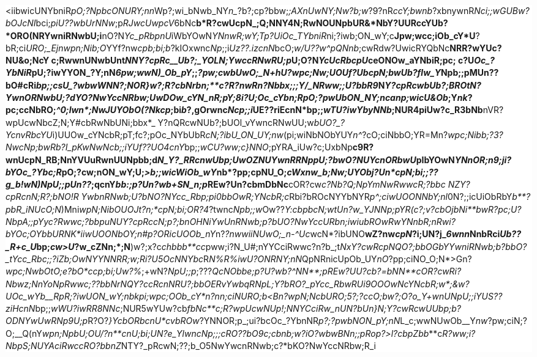 <iibwicUNYbniR*pO;?NpbcONURY;nn*Wp?;wi_bNwb_NY*n_*?b?;cp?bbw;_;AXnU*wNY;Nw?b;w*_?9?nR*ccY;bwnb*?xbnywnR*Nci;;wGUBw?bOJcNI*bci;*piU??wbUrNNw*;p*RJwcUwpcV*6bNc**b*R?cwUcpN_;Q;NNY4N;RwNOUNpbUR&*NbY?UURccYUb?*ORO(NRYwniRNwbU;i**nO?N*Yc_pRbpnU*iWbYOwN*YNnwR;wY;Tp?UiOc_TYbniR*ni;?iwb;ON_wY;c**Jpw;wcc;iOb_cY*U**?bR;ci*URO;__Ejn_*wpn;Ni*b;O*YYf?nw*cpb;bi;b*?kIOxwnc*Np*;;i*Uz??.izcnN*bcO;*w/U??w^pQNnb*;cwRdw?UwicRYQbNc**NRR?wYUc?NU&o;NcY c;RwwnUNwbUnt*NNY?cpRc__Ub?;_YOLN;YwccRNwRU;p*U;O?N*YcUcRbcpU*ceONOw_aYNbiR;pc; c?U*Oc_?YbNiR*pU;?iwYYON_?Y;nN*6pw;wwN)_Ob_pY*;;*?pw;cwbUwO;_N+hU?*wpc;Nw;U*O*_Uf?Ub*cpN;bw*Ub?f_*lw_Y*Npb;;pMUn??bO#cRi*bp;;*csU_?wbwWNN?*;NOR}w?;R?cbNrbn;**c?R?nwRn?Nbbx;;;Y/_NRww;;U?bbR9*N*Y?cpRcwbUb?;BROtN?YwnORNwbU;?*dYO?NwYccNRbw;U*wD*_Ow_cYN_nR;pY;8i?U;Oc_cYbn;R*pO;?pwUbON_NY;nc*anp;wicU&Ob_;Y*nk*?pc;ccNbRO;_*^0;l*wn*;NwJUYO*bO(?Nk*cp_;bi*b*?,gOrwnc*Ncp;;i*UE??riEcnN*bp;;*wTU?iwYbyNNb*;NUR4piUw?c_R3bNb**nVR?wpUcwNbcZ;N;Y#cbRwNbUNi;bbx*_ Y?nQRcwNUb?;bUOl_vYwncRNwUU;w*bUO?_?YcnvRbcYU*i)UUOw_cYNcbR;pT;fc?;pOc_NYbUbR*cN;?ibU_ON_UY;nw*(pi;wiNbNObYUY*n^*?cO;ciNbbO;YR=Mn?*wpc;Nibb;?***3?Nw*cNp;bwRb*?I_pKwNw*Ncb;;iYUf??UO4cnY*bp;;*wCU?ww;c}NNO*;pYRA_iUw?c;UxbNp**c9R?wnUcpN_RB;NnYVUuRwnUUNpbb;d*N_Y?_RRcnwUbp;UwOZNUYwnRRNppU;?*bwO?NUYcnORbw*U*pIbYOwN*YNnOR;n9;ji?bYOc_?Ybc;R*pO;?cw;nON_wY;U;*>b;;wicWiOb_wY*nb*?pp;cpNU_O;_cWxn_*w_b;Nw;UYO*_bj?Un*cpN;bi;;??g_b!wN)*NpU;;p*Un??_;qcnY*bb:;*p?Un?wb+SN_n*;p*REw?Un?cbmDbNc**cOR?cw*c?Nb?Q;NpYmNwRwwcR;?bbc *NZY?cpRcnN;R?;bNO!R YwbnRNwb;U?*bNO?N*Ycc_Rbp*;pi0bbOwR;YNcbR;c*Rbi?bROcNYYbNYR*p^;ciwUOONNbY;nl*0N?;;icUiObRbY*b**?pbR_iNUcO;N*)Mni*wpN;NibOUO*_Jt?n;*cpN;bi;OR?4_?twnc*Npb;;w*Ow??_Y:cbp*bcN;*wtUn?w_YJNNp*;pYR(c?;v?cbOjbNi**bwR?pc;U?NbpA;;pYyc?Rwwc;*?bbpu*NUY?cpRccN;p?;bnOHNiYwUnRNwb;p?*bUO?NwYccURbn;iwiubROwRwYNnbR;n*Rwi?bYOc;OYbbUR*NK*iiwUOONbOY;n_*#p?ORicUOOb_nY*n?*?nwwiiNUwO;_n-^Uc*wcN*?ibUNO**wZ?nw*cpN*?i;UN?j_*6wnn*NnbRci*Ub??_R+c_U*bp;*cw>U*?w_cZNn;*;N**)w?;x?c*chbbb**cc*pww;i?N_U#;nYYCciRwwc?n?b_;t*NxY?cwRcpNQO?;bbOGbYYwniRNwb;b?*bbO?_tYcc_Rbc;;?iZb;OwNYYNNRR;w*;Ri?U5OcNNYbc*R*N%R%iwU?ONRNY;nN*QpNRnicUpOb_UY*nO*?pp;ciNO_O;N*>Gn?*wpc;NwbOtO*_;e?bO*ccp;bi;Uw?%_;+wN?*NpU;;p*;???_*QcNO*bbe;*p?U*?wb?^NN**;p*REw?UU?cb?=bNN**cOR?cwRi?Nbwz;NnYoNpRwwc;??bbNr*NQY?ccRcnNRU?;bbOERvYwbqRNpL;Y?*bRO?_pYcc_RbwRU*i9OOOwNcYNcbR;w*;&w?*UOc_wYb__R*pR;?iwU*ON_wY;nb*kpi;wpc;OOb_cY*n_*?nn;ciNURO;_b<Bn?*wpN;NcbURO*_;5?;?*ccO;bw?;O?o_Y+wnU*NpU;;iYUS??ziHcnN*bp;;*wWU?iwRR8NNc*;NUR5wYUw?cb*fbNc**c;R?wpUcwNUp!;NNYCciRw_nUN?bUn}*N;Y?cwRcwUUbp;b?ODN*YwUwRNp9U;p*R?O?_}YcbORbcnU*cvbROw_?YNNOR;p_;ui?bcOc_?YbnNR*p?;?pwbNON_pY;nN*L_c;wwNUwOb__Y*nw*?pw;ciN;?O;__Q(nY*wpn;NpbU;O*_U/?n**cnU;bi;UN?e_Ylwnc*Np;;;c*RO??bO9c;c*bnb;*w?iO?wbwBNn;*;p*Rop?>l?cbpZbb_**c*R?ww;i?NbpS;NUYAciRwccRO?bbnZ*NTY?_pRcwN;??;b_O5NwYwcnRNwb;c?*bKO?NwYccNRbw;R_i